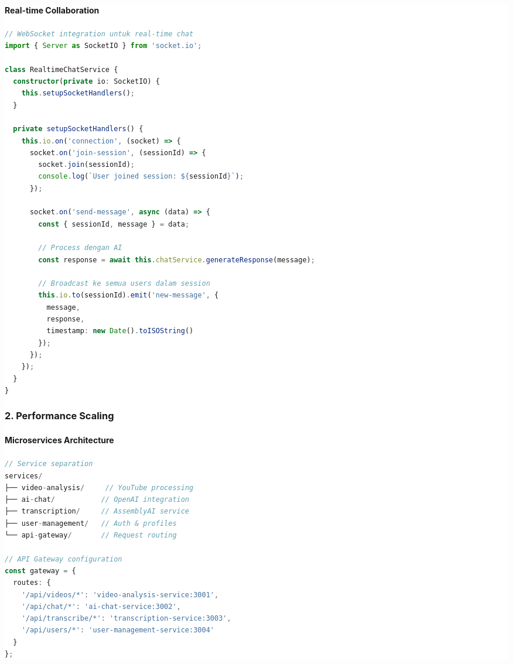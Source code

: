 #### Real-time Collaboration
```typescript
// WebSocket integration untuk real-time chat
import { Server as SocketIO } from 'socket.io';

class RealtimeChatService {
  constructor(private io: SocketIO) {
    this.setupSocketHandlers();
  }
  
  private setupSocketHandlers() {
    this.io.on('connection', (socket) => {
      socket.on('join-session', (sessionId) => {
        socket.join(sessionId);
        console.log(`User joined session: ${sessionId}`);
      });
      
      socket.on('send-message', async (data) => {
        const { sessionId, message } = data;
        
        // Process dengan AI
        const response = await this.chatService.generateResponse(message);
        
        // Broadcast ke semua users dalam session
        this.io.to(sessionId).emit('new-message', {
          message,
          response,
          timestamp: new Date().toISOString()
        });
      });
    });
  }
}
```

### 2. Performance Scaling

#### Microservices Architecture
```typescript
// Service separation
services/
├── video-analysis/     // YouTube processing
├── ai-chat/           // OpenAI integration  
├── transcription/     // AssemblyAI service
├── user-management/   // Auth & profiles
└── api-gateway/       // Request routing

// API Gateway configuration
const gateway = {
  routes: {
    '/api/videos/*': 'video-analysis-service:3001',
    '/api/chat/*': 'ai-chat-service:3002', 
    '/api/transcribe/*': 'transcription-service:3003',
    '/api/users/*': 'user-management-service:3004'
  }
};
```
